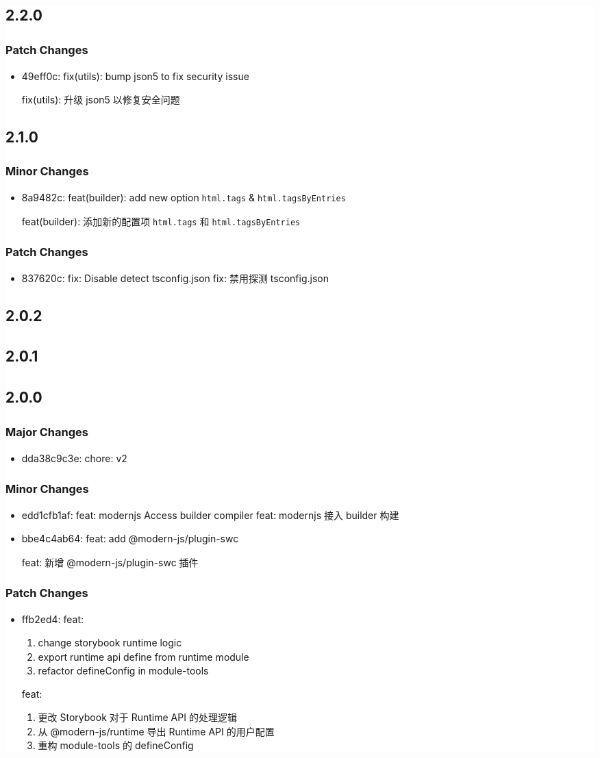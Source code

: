 ## 2.2.0

### Patch Changes

- 49eff0c: fix(utils): bump json5 to fix security issue

  fix(utils): 升级 json5 以修复安全问题

## 2.1.0

### Minor Changes

- 8a9482c: feat(builder): add new option `html.tags` & `html.tagsByEntries`

  feat(builder): 添加新的配置项 `html.tags` 和 `html.tagsByEntries`

### Patch Changes

- 837620c: fix: Disable detect tsconfig.json
  fix: 禁用探测 tsconfig.json

## 2.0.2

## 2.0.1

## 2.0.0

### Major Changes

- dda38c9c3e: chore: v2

### Minor Changes

- edd1cfb1af: feat: modernjs Access builder compiler
  feat: modernjs 接入 builder 构建
- bbe4c4ab64: feat: add @modern-js/plugin-swc

  feat: 新增 @modern-js/plugin-swc 插件

### Patch Changes

- ffb2ed4: feat:

  1. change storybook runtime logic
  2. export runtime api define from runtime module
  3. refactor defineConfig in module-tools

  feat:

  1. 更改 Storybook 对于 Runtime API 的处理逻辑
  2. 从 @modern-js/runtime 导出 Runtime API 的用户配置
  3. 重构 module-tools 的 defineConfig
